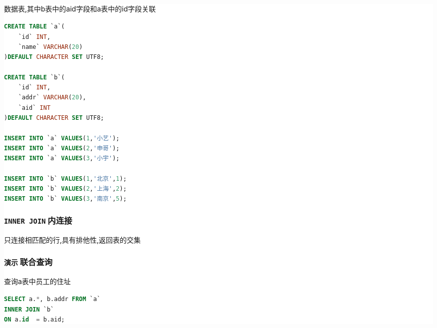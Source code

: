 <Badge text="创建" />数据表,其中b表中的aid字段和a表中的id字段关联

```sql
CREATE TABLE `a`(
    `id` INT,
    `name` VARCHAR(20)
)DEFAULT CHARACTER SET UTF8;

CREATE TABLE `b`(
    `id` INT,
    `addr` VARCHAR(20),
    `aid` INT
)DEFAULT CHARACTER SET UTF8;

INSERT INTO `a` VALUES(1,'小艺');
INSERT INTO `a` VALUES(2,'申哥');
INSERT INTO `a` VALUES(3,'小宇');

INSERT INTO `b` VALUES(1,'北京',1);
INSERT INTO `b` VALUES(2,'上海',2);
INSERT INTO `b` VALUES(3,'南京',5);
```

### **`INNER JOIN`** 内连接  
只连接相匹配的行,具有排他性,返回表的交集
### `演示` 联合查询
查询a表中员工的住址
```sql
SELECT a.*, b.addr FROM `a`
INNER JOIN `b`
ON a.id  = b.aid;
```